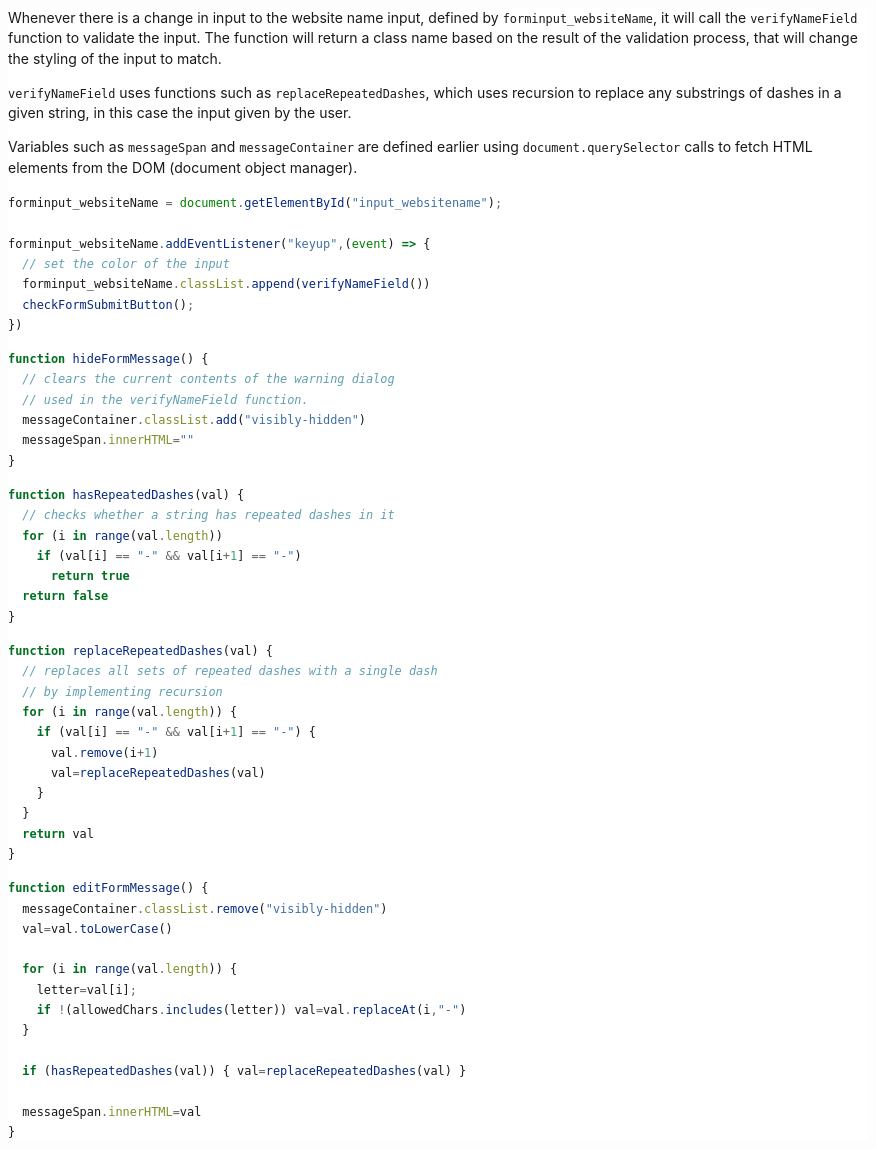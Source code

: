   Whenever there is a change in input to the website name input, defined by `forminput_websiteName`, it will call the `verifyNameField` function to validate the input. The function will return a class name based on the result of the validation process, that will change the styling of the input to match.

  `verifyNameField` uses functions such as `replaceRepeatedDashes`, which uses recursion to replace any substrings of dashes in a given string, in this case the input given by the user. 

  Variables such as `messageSpan` and `messageContainer` are defined earlier using `document.querySelector` calls to fetch HTML elements from the DOM (document object manager).

  ```js
  forminput_websiteName = document.getElementById("input_websitename");

  forminput_websiteName.addEventListener("keyup",(event) => {
    // set the color of the input
    forminput_websiteName.classList.append(verifyNameField())
    checkFormSubmitButton();
  })
  ```

  ```js
  function hideFormMessage() {
    // clears the current contents of the warning dialog
    // used in the verifyNameField function.
    messageContainer.classList.add("visibly-hidden")
    messageSpan.innerHTML=""
  }
  ```
  
  ```js
  function hasRepeatedDashes(val) {
    // checks whether a string has repeated dashes in it
    for (i in range(val.length)) 
      if (val[i] == "-" && val[i+1] == "-") 
        return true
    return false
  }
  ```

  ```js
  function replaceRepeatedDashes(val) {
    // replaces all sets of repeated dashes with a single dash
    // by implementing recursion
    for (i in range(val.length)) {
      if (val[i] == "-" && val[i+1] == "-") {
        val.remove(i+1)
        val=replaceRepeatedDashes(val)
      }
    }
    return val
  }
  ```

  ```js
  function editFormMessage() {
    messageContainer.classList.remove("visibly-hidden")
    val=val.toLowerCase()

    for (i in range(val.length)) {
      letter=val[i];
      if !(allowedChars.includes(letter)) val=val.replaceAt(i,"-")
    }

    if (hasRepeatedDashes(val)) { val=replaceRepeatedDashes(val) }

    messageSpan.innerHTML=val
  }
  ```